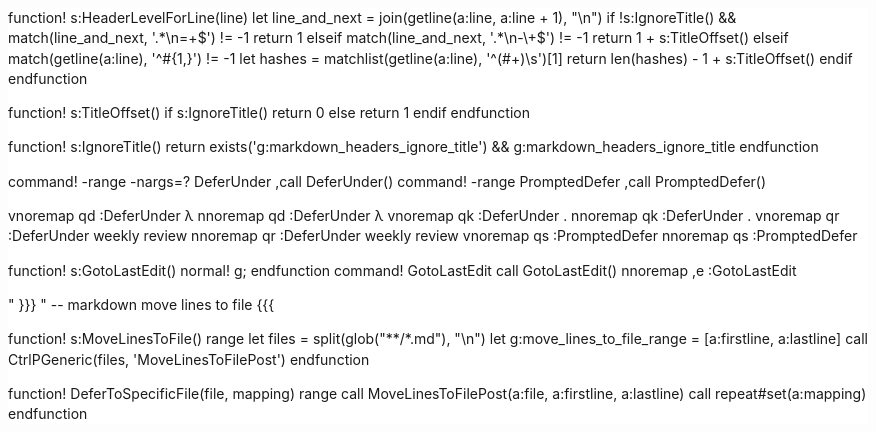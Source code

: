 function! s:HeaderLevelForLine(line)
 let line_and_next = join(getline(a:line, a:line + 1), "\n")
 if !s:IgnoreTitle() && match(line_and_next, '.*\n=\+$') != -1
  return 1
 elseif match(line_and_next, '.*\n-\+$') != -1
  return 1 + s:TitleOffset()
 elseif match(getline(a:line), '^#\{1,}') != -1
  let hashes = matchlist(getline(a:line), '^\(#\+\)\s')[1]
  return len(hashes) - 1 + s:TitleOffset()
 endif
endfunction

function! s:TitleOffset()
 if s:IgnoreTitle()
  return 0
 else
  return 1
 endif
endfunction

function! s:IgnoreTitle()
 return exists('g:markdown_headers_ignore_title') && g:markdown_headers_ignore_title
endfunction

command! -range -nargs=? DeferUnder <line1>,<line2>call DeferUnder(<f-args>)
command! -range PromptedDefer <line1>,<line2>call <sid>PromptedDefer()

vnoremap qd :DeferUnder λ<cr>
nnoremap qd :DeferUnder λ<cr>
vnoremap qk :DeferUnder \.<cr>
nnoremap qk :DeferUnder \.<cr>
vnoremap qr :DeferUnder weekly review<cr>
nnoremap qr :DeferUnder weekly review<cr>
vnoremap qs :PromptedDefer<cr>
nnoremap qs :PromptedDefer<cr>

function! s:GotoLastEdit()
  normal! g;
endfunction
command! GotoLastEdit call <sid>GotoLastEdit()
nnoremap ,e :GotoLastEdit<cr>

" }}}
"  -- markdown move lines to file {{{

function! s:MoveLinesToFile() range
  let files = split(glob("**/*.md"), "\n")
  let g:move_lines_to_file_range = [a:firstline, a:lastline]
  call CtrlPGeneric(files, 'MoveLinesToFilePost')
endfunction

function! DeferToSpecificFile(file, mapping) range
  call MoveLinesToFilePost(a:file, a:firstline, a:lastline)
  call repeat#set(a:mapping)
endfunction
